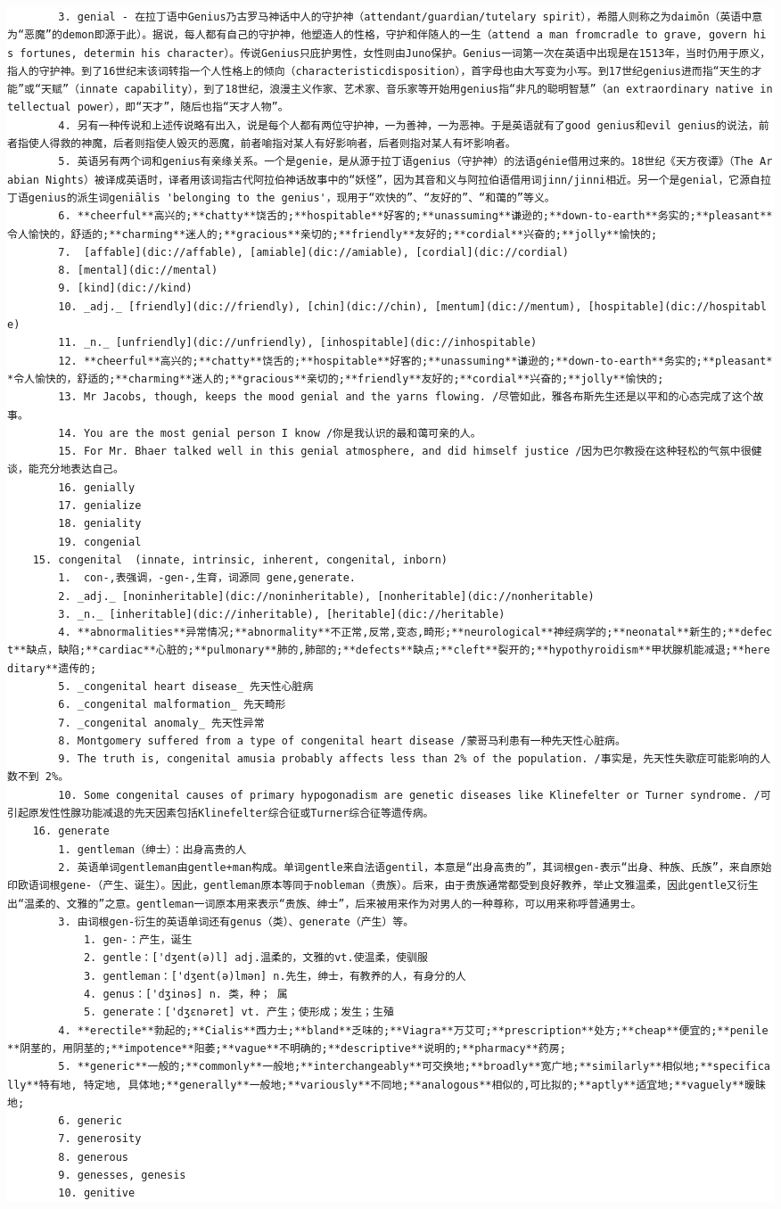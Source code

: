 			3. genial - 在拉丁语中Genius乃古罗马神话中人的守护神（attendant/guardian/tutelary spirit），希腊人则称之为daimōn（英语中意为“恶魔”的demon即源于此）。据说，每人都有自己的守护神，他塑造人的性格，守护和伴随人的一生（attend a man fromcradle to grave, govern his fortunes, determin his character）。传说Genius只庇护男性，女性则由Juno保护。Genius一词第一次在英语中出现是在1513年，当时仍用于原义，指人的守护神。到了16世纪末该词转指一个人性格上的倾向（characteristicdisposition），首字母也由大写变为小写。到17世纪genius进而指“天生的才能”或“天赋”（innate capability），到了18世纪，浪漫主义作家、艺术家、音乐家等开始用genius指“非凡的聪明智慧”（an extraordinary native intellectual power），即“天才”，随后也指“天才人物”。  
			4. 另有一种传说和上述传说略有出入，说是每个人都有两位守护神，一为善神，一为恶神。于是英语就有了good genius和evil genius的说法，前者指使人得救的神魔，后者则指使人毁灭的恶魔，前者喻指对某人有好影响者，后者则指对某人有坏影响者。  
			5. 英语另有两个词和genius有亲缘关系。一个是genie，是从源于拉丁语genius（守护神）的法语génie借用过来的。18世纪《天方夜谭》（The Arabian Nights）被译成英语时，译者用该词指古代阿拉伯神话故事中的“妖怪”，因为其音和义与阿拉伯语借用词jinn/jinni相近。另一个是genial，它源自拉丁语genius的派生词geniālis 'belonging to the genius'，现用于“欢快的”、“友好的”、“和蔼的”等义。
			6. **cheerful**高兴的;**chatty**饶舌的;**hospitable**好客的;**unassuming**谦逊的;**down-to-earth**务实的;**pleasant**令人愉快的，舒适的;**charming**迷人的;**gracious**亲切的;**friendly**友好的;**cordial**兴奋的;**jolly**愉快的;
			7.  [affable](dic://affable), [amiable](dic://amiable), [cordial](dic://cordial)
			8. [mental](dic://mental)
			9. [kind](dic://kind)
			10. _adj._ [friendly](dic://friendly), [chin](dic://chin), [mentum](dic://mentum), [hospitable](dic://hospitable)
			11. _n._ [unfriendly](dic://unfriendly), [inhospitable](dic://inhospitable)
			12. **cheerful**高兴的;**chatty**饶舌的;**hospitable**好客的;**unassuming**谦逊的;**down-to-earth**务实的;**pleasant**令人愉快的，舒适的;**charming**迷人的;**gracious**亲切的;**friendly**友好的;**cordial**兴奋的;**jolly**愉快的;
			13. Mr Jacobs, though, keeps the mood genial and the yarns flowing. /尽管如此，雅各布斯先生还是以平和的心态完成了这个故事。
			14. You are the most genial person I know /你是我认识的最和蔼可亲的人。
			15. For Mr. Bhaer talked well in this genial atmosphere, and did himself justice /因为巴尔教授在这种轻松的气氛中很健谈，能充分地表达自己。
			16. genially
			17. genialize
			18. geniality
			19. congenial
		15. congenital  (innate, intrinsic, inherent, congenital, inborn)
			1.  con-,表强调，-gen-,生育，词源同 gene,generate.
			2. _adj._ [noninheritable](dic://noninheritable), [nonheritable](dic://nonheritable)
			3. _n._ [inheritable](dic://inheritable), [heritable](dic://heritable)
			4. **abnormalities**异常情况;**abnormality**不正常,反常,变态,畸形;**neurological**神经病学的;**neonatal**新生的;**defect**缺点，缺陷;**cardiac**心脏的;**pulmonary**肺的,肺部的;**defects**缺点;**cleft**裂开的;**hypothyroidism**甲状腺机能减退;**hereditary**遗传的;
			5. _congenital heart disease_ 先天性心脏病
			6. _congenital malformation_ 先天畸形
			7. _congenital anomaly_ 先天性异常
			8. Montgomery suffered from a type of congenital heart disease /蒙哥马利患有一种先天性心脏病。
			9. The truth is, congenital amusia probably affects less than 2% of the population. /事实是，先天性失歌症可能影响的人数不到 2%。
			10. Some congenital causes of primary hypogonadism are genetic diseases like Klinefelter or Turner syndrome. /可引起原发性性腺功能减退的先天因素包括Klinefelter综合征或Turner综合征等遗传病。
		16. generate
			1. gentleman（绅士）：出身高贵的人  
			2. 英语单词gentleman由gentle+man构成。单词gentle来自法语gentil，本意是“出身高贵的”，其词根gen-表示“出身、种族、氏族”，来自原始印欧语词根gene-（产生、诞生）。因此，gentleman原本等同于nobleman（贵族）。后来，由于贵族通常都受到良好教养，举止文雅温柔，因此gentle又衍生出“温柔的、文雅的”之意。gentleman一词原本用来表示“贵族、绅士”，后来被用来作为对男人的一种尊称，可以用来称呼普通男士。  
			3. 由词根gen-衍生的英语单词还有genus（类）、generate（产生）等。  
				1. gen-：产生，诞生  
				2. gentle：['dʒent(ə)l] adj.温柔的，文雅的vt.使温柔，使驯服  
				3. gentleman：['dʒent(ə)lmən] n.先生，绅士，有教养的人，有身分的人  
				4. genus：['dʒinəs] n. 类，种； 属  
				5. generate：['dʒɛnəret] vt. 产生；使形成；发生；生殖
			4. **erectile**勃起的;**Cialis**西力士;**bland**乏味的;**Viagra**万艾可;**prescription**处方;**cheap**便宜的;**penile**阴茎的，用阴茎的;**impotence**阳萎;**vague**不明确的;**descriptive**说明的;**pharmacy**药房;
			5. **generic**一般的;**commonly**一般地;**interchangeably**可交换地;**broadly**宽广地;**similarly**相似地;**specifically**特有地, 特定地, 具体地;**generally**一般地;**variously**不同地;**analogous**相似的,可比拟的;**aptly**适宜地;**vaguely**暧昧地;
			6. generic
			7. generosity
			8. generous
			9. genesses, genesis
			10. genitive